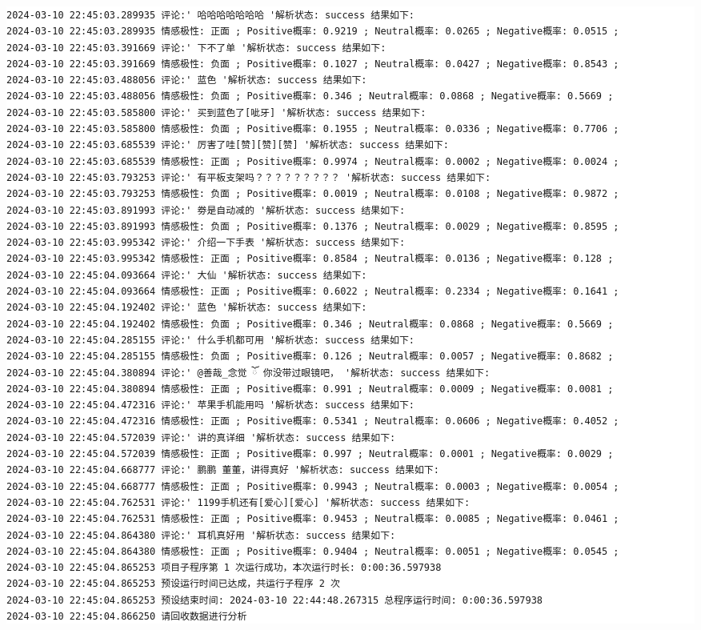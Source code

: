 ```text
2024-03-10 22:45:03.289935 评论:' 哈哈哈哈哈哈哈 '解析状态: success 结果如下:
2024-03-10 22:45:03.289935 情感极性: 正面 ; Positive概率: 0.9219 ; Neutral概率: 0.0265 ; Negative概率: 0.0515 ;
2024-03-10 22:45:03.391669 评论:' 下不了单 '解析状态: success 结果如下:
2024-03-10 22:45:03.391669 情感极性: 负面 ; Positive概率: 0.1027 ; Neutral概率: 0.0427 ; Negative概率: 0.8543 ;
2024-03-10 22:45:03.488056 评论:' 蓝色 '解析状态: success 结果如下:
2024-03-10 22:45:03.488056 情感极性: 负面 ; Positive概率: 0.346 ; Neutral概率: 0.0868 ; Negative概率: 0.5669 ;
2024-03-10 22:45:03.585800 评论:' 买到蓝色了[呲牙] '解析状态: success 结果如下:
2024-03-10 22:45:03.585800 情感极性: 负面 ; Positive概率: 0.1955 ; Neutral概率: 0.0336 ; Negative概率: 0.7706 ;
2024-03-10 22:45:03.685539 评论:' 厉害了哇[赞][赞][赞] '解析状态: success 结果如下:
2024-03-10 22:45:03.685539 情感极性: 正面 ; Positive概率: 0.9974 ; Neutral概率: 0.0002 ; Negative概率: 0.0024 ;
2024-03-10 22:45:03.793253 评论:' 有平板支架吗？？？？？？？？？ '解析状态: success 结果如下:
2024-03-10 22:45:03.793253 情感极性: 负面 ; Positive概率: 0.0019 ; Neutral概率: 0.0108 ; Negative概率: 0.9872 ;
2024-03-10 22:45:03.891993 评论:' 劵是自动减的 '解析状态: success 结果如下:
2024-03-10 22:45:03.891993 情感极性: 负面 ; Positive概率: 0.1376 ; Neutral概率: 0.0029 ; Negative概率: 0.8595 ;
2024-03-10 22:45:03.995342 评论:' 介绍一下手表 '解析状态: success 结果如下:
2024-03-10 22:45:03.995342 情感极性: 正面 ; Positive概率: 0.8584 ; Neutral概率: 0.0136 ; Negative概率: 0.128 ;
2024-03-10 22:45:04.093664 评论:' 大仙 '解析状态: success 结果如下:
2024-03-10 22:45:04.093664 情感极性: 正面 ; Positive概率: 0.6022 ; Neutral概率: 0.2334 ; Negative概率: 0.1641 ;
2024-03-10 22:45:04.192402 评论:' 蓝色 '解析状态: success 结果如下:
2024-03-10 22:45:04.192402 情感极性: 负面 ; Positive概率: 0.346 ; Neutral概率: 0.0868 ; Negative概率: 0.5669 ;
2024-03-10 22:45:04.285155 评论:' 什么手机都可用 '解析状态: success 结果如下:
2024-03-10 22:45:04.285155 情感极性: 负面 ; Positive概率: 0.126 ; Neutral概率: 0.0057 ; Negative概率: 0.8682 ;
2024-03-10 22:45:04.380894 评论:' @善哉_念觉 ོ 你没带过眼镜吧， '解析状态: success 结果如下:
2024-03-10 22:45:04.380894 情感极性: 正面 ; Positive概率: 0.991 ; Neutral概率: 0.0009 ; Negative概率: 0.0081 ;
2024-03-10 22:45:04.472316 评论:' 苹果手机能用吗 '解析状态: success 结果如下:
2024-03-10 22:45:04.472316 情感极性: 正面 ; Positive概率: 0.5341 ; Neutral概率: 0.0606 ; Negative概率: 0.4052 ;
2024-03-10 22:45:04.572039 评论:' 讲的真详细 '解析状态: success 结果如下:
2024-03-10 22:45:04.572039 情感极性: 正面 ; Positive概率: 0.997 ; Neutral概率: 0.0001 ; Negative概率: 0.0029 ;
2024-03-10 22:45:04.668777 评论:' 鹏鹏 董董，讲得真好 '解析状态: success 结果如下:
2024-03-10 22:45:04.668777 情感极性: 正面 ; Positive概率: 0.9943 ; Neutral概率: 0.0003 ; Negative概率: 0.0054 ;
2024-03-10 22:45:04.762531 评论:' 1199手机还有[爱心][爱心] '解析状态: success 结果如下:
2024-03-10 22:45:04.762531 情感极性: 正面 ; Positive概率: 0.9453 ; Neutral概率: 0.0085 ; Negative概率: 0.0461 ;
2024-03-10 22:45:04.864380 评论:' 耳机真好用 '解析状态: success 结果如下:
2024-03-10 22:45:04.864380 情感极性: 正面 ; Positive概率: 0.9404 ; Neutral概率: 0.0051 ; Negative概率: 0.0545 ;
2024-03-10 22:45:04.865253 项目子程序第 1 次运行成功，本次运行时长: 0:00:36.597938
2024-03-10 22:45:04.865253 预设运行时间已达成，共运行子程序 2 次
2024-03-10 22:45:04.865253 预设结束时间: 2024-03-10 22:44:48.267315 总程序运行时间: 0:00:36.597938
2024-03-10 22:45:04.866250 请回收数据进行分析

```
